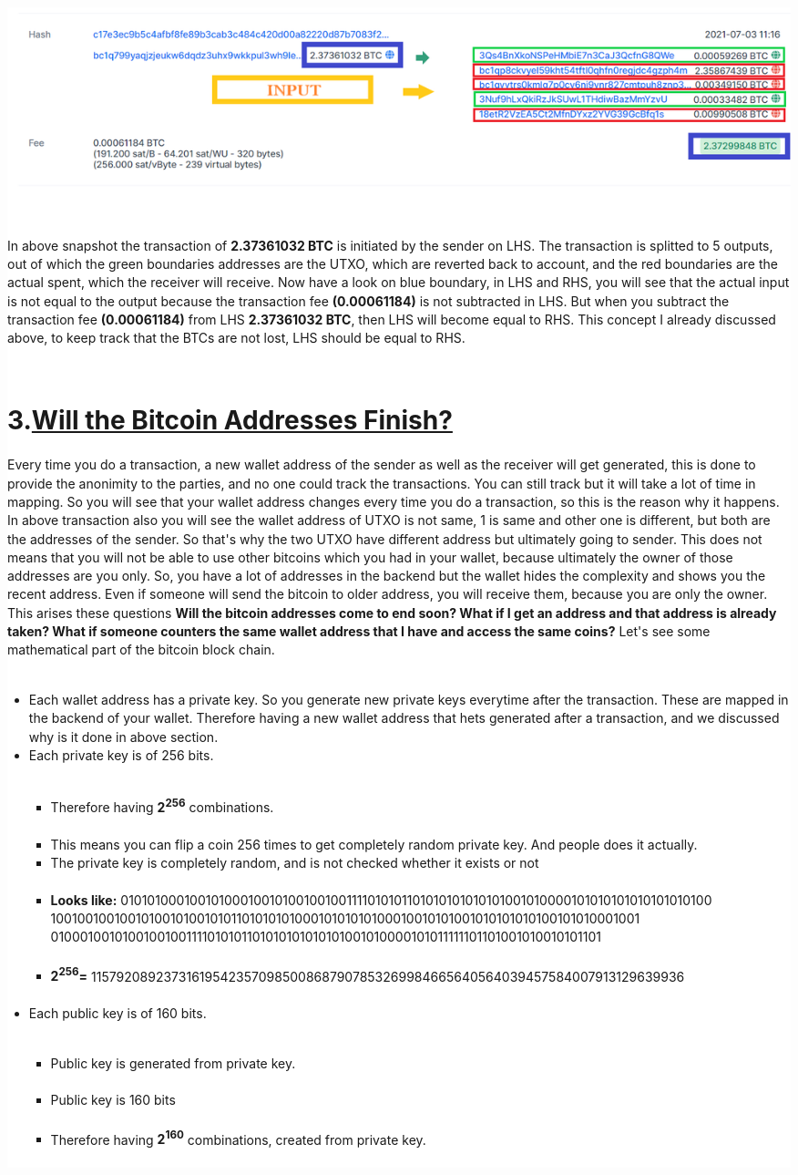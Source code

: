 
![hack](/assets/Blockchain/tx.png)

<br>

In above snapshot the transaction of **2.37361032 BTC** is initiated by the sender on LHS. The transaction is splitted to 5 outputs, out of which the green boundaries addresses are the UTXO, which are reverted back to account, and the red boundaries are the actual spent, which the receiver will receive. Now have a look on blue boundary, in LHS and RHS, you will see that the actual input is not equal to the output because the transaction fee **(0.00061184)** is not subtracted in LHS. But when you subtract the transaction fee **(0.00061184)** from LHS **2.37361032 BTC**, then LHS will become equal to RHS. This concept I already discussed above, to keep track that the BTCs are not lost, LHS should be equal to RHS.<br>
<br>

# 3.<u>Will the Bitcoin Addresses Finish?</u>
Every time you do a transaction, a new wallet address of the sender as well as the receiver will get generated, this is done to provide the anonimity to the parties, and no one could track the transactions. You can still track but it will take a lot of time in mapping. So you will see that your wallet address changes every time you do a transaction, so this is the reason why it happens. In above transaction also you will see the wallet address of UTXO is not same, 1 is same and other one is different, but both are the addresses of the sender. So that's why the two UTXO have different address but ultimately going to sender. This does not means that you will not be able to use other bitcoins which you had in your wallet, because ultimately the owner of those addresses are you only. So, you have a lot of addresses in the backend but the wallet hides the complexity and shows you the recent address. Even if someone will send the bitcoin to older address, you will receive them, because you are only the owner.<br>
This arises these questions **Will the bitcoin addresses come to end soon? What if I get an address and that address is already taken? What if someone counters the same wallet address that I have and access the same coins?** Let's see some mathematical part of the bitcoin block chain.<br><br>
<ul>
<li>Each wallet address has a private key. So you generate new private keys everytime after the transaction. These are mapped in the backend of your wallet. Therefore having a new wallet address that hets generated after a transaction, and we discussed why is it done in above section.</li>
<li>Each private key is of 256 bits.</li><br>
<ul type="square">
<li>Therefore having <b>2<sup>256</sup></b> combinations.</li><br>
<li>This means you can flip a coin 256 times to get completely random private key. And people does it actually.</b><br>
<li>The private key is completely random, and is not checked whether it exists or not</li><br>
<li><b>Looks like:</b> 010101000100101000100101001001001111010101101010101010101001010000101010101010101010100<br>
10010010010010100101001010110101010100010101010100010010101001010101010100101010001001<br>
01000100101001001001111010101101010101010101001010000101011111101101001010010101101</li><br>
<li><b>2<sup>256</sup>=</b> 115792089237316195423570985008687907853269984665640564039457584007913129639936</li><br>
</ul>
<li>Each public key is of 160 bits.</li><br>
<ul type="square">
<li>Public key is generated from private key.</li><br>
<li>Public key is 160 bits</li><br>
<li>Therefore having <b>2<sup>160</sup></b> combinations, created from private key.</li><br>